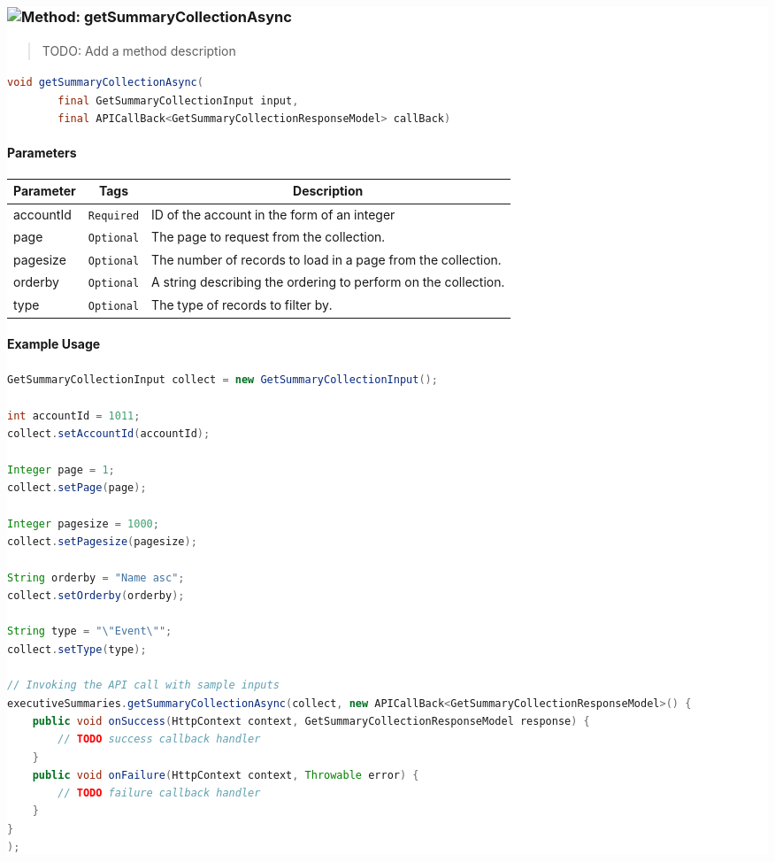 ### <a name="get_summary_collection_async"></a>![Method: ](https://apidocs.io/img/method.png "io.dudesolutions.Intelligence.controllers.ExecutiveSummaries.getSummaryCollectionAsync") getSummaryCollectionAsync

> TODO: Add a method description


```java
void getSummaryCollectionAsync(
        final GetSummaryCollectionInput input,
        final APICallBack<GetSummaryCollectionResponseModel> callBack)
```

#### Parameters

| Parameter | Tags | Description |
|-----------|------|-------------|
| accountId |  ``` Required ```  | ID of the account in the form of an integer |
| page |  ``` Optional ```  | The page to request from the collection. |
| pagesize |  ``` Optional ```  | The number of records to load in a page from the collection. |
| orderby |  ``` Optional ```  | A string describing the ordering to perform on the collection. |
| type |  ``` Optional ```  | The type of records to filter by. |


#### Example Usage

```java
GetSummaryCollectionInput collect = new GetSummaryCollectionInput();

int accountId = 1011;
collect.setAccountId(accountId);

Integer page = 1;
collect.setPage(page);

Integer pagesize = 1000;
collect.setPagesize(pagesize);

String orderby = "Name asc";
collect.setOrderby(orderby);

String type = "\"Event\"";
collect.setType(type);

// Invoking the API call with sample inputs
executiveSummaries.getSummaryCollectionAsync(collect, new APICallBack<GetSummaryCollectionResponseModel>() {
    public void onSuccess(HttpContext context, GetSummaryCollectionResponseModel response) {
        // TODO success callback handler
    }
    public void onFailure(HttpContext context, Throwable error) {
        // TODO failure callback handler
    }
}
);

```
